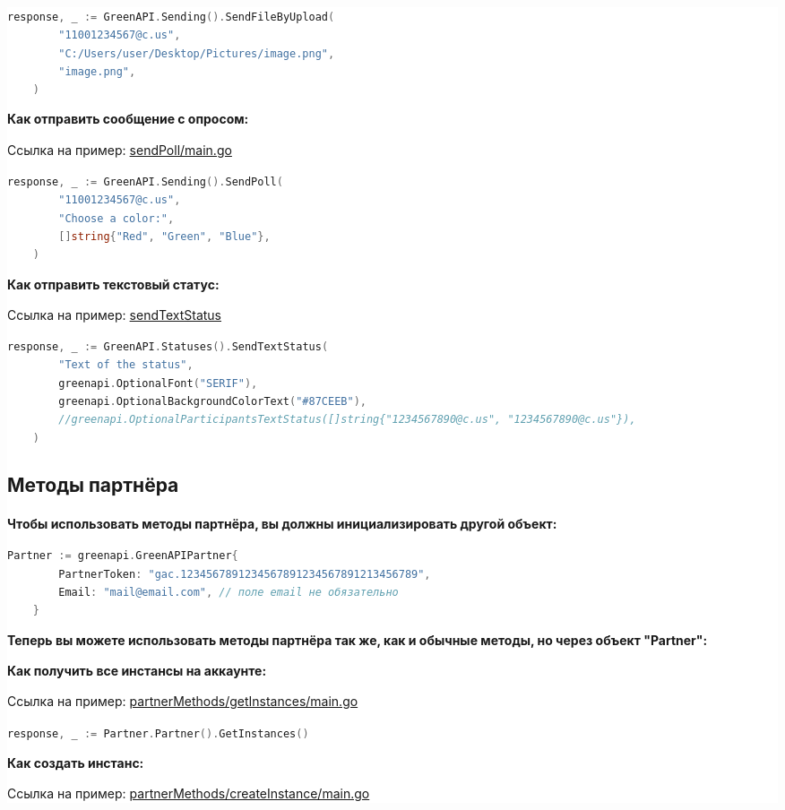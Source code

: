 ```go
response, _ := GreenAPI.Sending().SendFileByUpload(
		"11001234567@c.us",
		"C:/Users/user/Desktop/Pictures/image.png",
		"image.png",
	)
```

**Как отправить сообщение с опросом:**

Ссылка на пример: [sendPoll/main.go](/examples/sendPoll/main.go)

```go
response, _ := GreenAPI.Sending().SendPoll(
		"11001234567@c.us", 
		"Choose a color:", 
		[]string{"Red", "Green", "Blue"}, 
	)
```

**Как отправить текстовый статус:**

Ссылка на пример: [sendTextStatus](/examples/sendTextStatus/main.go)

```go
response, _ := GreenAPI.Statuses().SendTextStatus(
		"Text of the status", 
		greenapi.OptionalFont("SERIF"),
		greenapi.OptionalBackgroundColorText("#87CEEB"),
		//greenapi.OptionalParticipantsTextStatus([]string{"1234567890@c.us", "1234567890@c.us"}),
	)
```

## Методы партнёра

**Чтобы использовать методы партнёра, вы должны инициализировать другой объект:**

```go
Partner := greenapi.GreenAPIPartner{
		PartnerToken: "gac.1234567891234567891234567891213456789",
		Email: "mail@email.com", // поле email не обязательно 
	}
```

**Теперь вы можете использовать методы партнёра так же, как и обычные методы, но через объект "Partner":**

**Как получить все инстансы на аккаунте:**

Ссылка на пример: [partnerMethods/getInstances/main.go](/examples/partnerMethods/getInstances/main.go)

```go
response, _ := Partner.Partner().GetInstances()
```

**Как создать инстанс:**

Ссылка на пример: [partnerMethods/createInstance/main.go](/examples/partnerMethods/createInstance/main.go)
